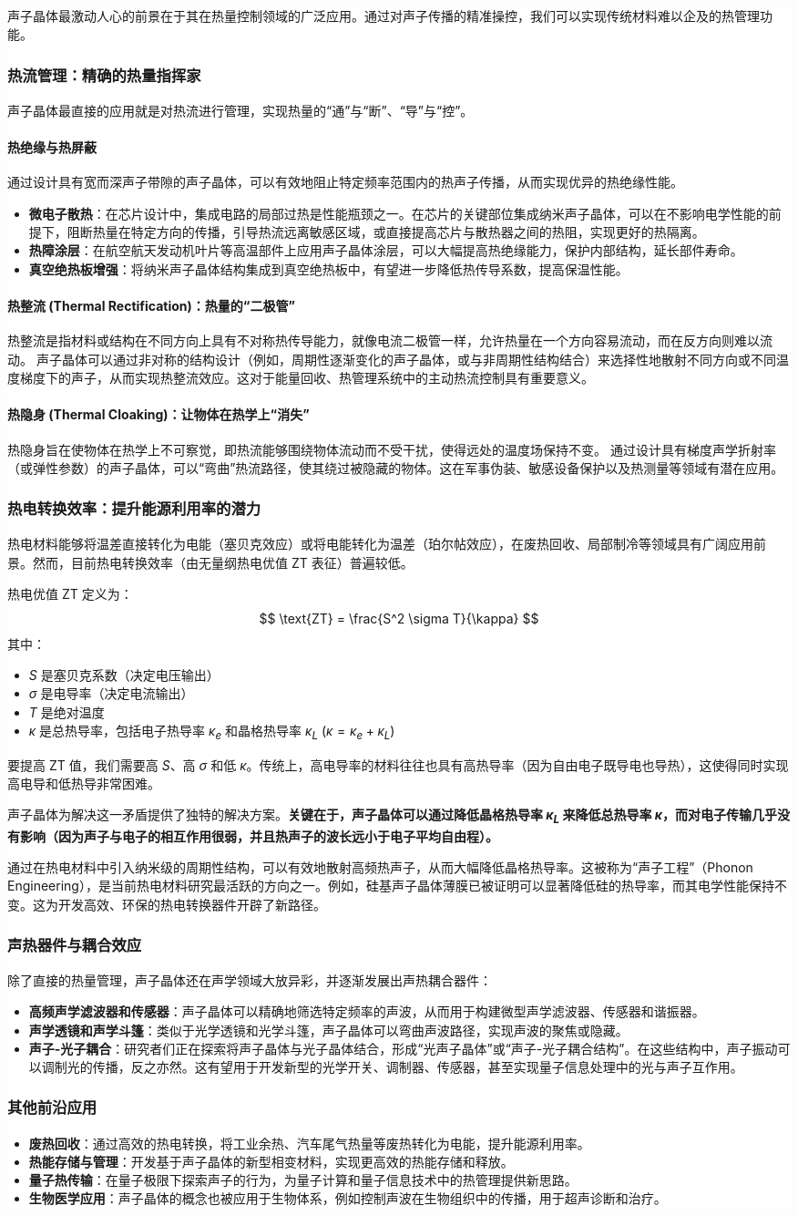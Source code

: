 声子晶体最激动人心的前景在于其在热量控制领域的广泛应用。通过对声子传播的精准操控，我们可以实现传统材料难以企及的热管理功能。

### 热流管理：精确的热量指挥家

声子晶体最直接的应用就是对热流进行管理，实现热量的“通”与“断”、“导”与“控”。

#### 热绝缘与热屏蔽
通过设计具有宽而深声子带隙的声子晶体，可以有效地阻止特定频率范围内的热声子传播，从而实现优异的热绝缘性能。
*   **微电子散热**：在芯片设计中，集成电路的局部过热是性能瓶颈之一。在芯片的关键部位集成纳米声子晶体，可以在不影响电学性能的前提下，阻断热量在特定方向的传播，引导热流远离敏感区域，或直接提高芯片与散热器之间的热阻，实现更好的热隔离。
*   **热障涂层**：在航空航天发动机叶片等高温部件上应用声子晶体涂层，可以大幅提高热绝缘能力，保护内部结构，延长部件寿命。
*   **真空绝热板增强**：将纳米声子晶体结构集成到真空绝热板中，有望进一步降低热传导系数，提高保温性能。

#### 热整流 (Thermal Rectification)：热量的“二极管”
热整流是指材料或结构在不同方向上具有不对称热传导能力，就像电流二极管一样，允许热量在一个方向容易流动，而在反方向则难以流动。
声子晶体可以通过非对称的结构设计（例如，周期性逐渐变化的声子晶体，或与非周期性结构结合）来选择性地散射不同方向或不同温度梯度下的声子，从而实现热整流效应。这对于能量回收、热管理系统中的主动热流控制具有重要意义。

#### 热隐身 (Thermal Cloaking)：让物体在热学上“消失”
热隐身旨在使物体在热学上不可察觉，即热流能够围绕物体流动而不受干扰，使得远处的温度场保持不变。
通过设计具有梯度声学折射率（或弹性参数）的声子晶体，可以“弯曲”热流路径，使其绕过被隐藏的物体。这在军事伪装、敏感设备保护以及热测量等领域有潜在应用。

### 热电转换效率：提升能源利用率的潜力

热电材料能够将温差直接转化为电能（塞贝克效应）或将电能转化为温差（珀尔帖效应），在废热回收、局部制冷等领域具有广阔应用前景。然而，目前热电转换效率（由无量纲热电优值 ZT 表征）普遍较低。

热电优值 ZT 定义为：
$$ \text{ZT} = \frac{S^2 \sigma T}{\kappa} $$
其中：
*   $S$ 是塞贝克系数（决定电压输出）
*   $\sigma$ 是电导率（决定电流输出）
*   $T$ 是绝对温度
*   $\kappa$ 是总热导率，包括电子热导率 $\kappa_e$ 和晶格热导率 $\kappa_L$ ($\kappa = \kappa_e + \kappa_L$)

要提高 ZT 值，我们需要高 $S$、高 $\sigma$ 和低 $\kappa$。传统上，高电导率的材料往往也具有高热导率（因为自由电子既导电也导热），这使得同时实现高电导和低热导非常困难。

声子晶体为解决这一矛盾提供了独特的解决方案。**关键在于，声子晶体可以通过降低晶格热导率 $\kappa_L$ 来降低总热导率 $\kappa$，而对电子传输几乎没有影响（因为声子与电子的相互作用很弱，并且热声子的波长远小于电子平均自由程）。**

通过在热电材料中引入纳米级的周期性结构，可以有效地散射高频热声子，从而大幅降低晶格热导率。这被称为“声子工程”（Phonon Engineering），是当前热电材料研究最活跃的方向之一。例如，硅基声子晶体薄膜已被证明可以显著降低硅的热导率，而其电学性能保持不变。这为开发高效、环保的热电转换器件开辟了新路径。

### 声热器件与耦合效应

除了直接的热量管理，声子晶体还在声学领域大放异彩，并逐渐发展出声热耦合器件：
*   **高频声学滤波器和传感器**：声子晶体可以精确地筛选特定频率的声波，从而用于构建微型声学滤波器、传感器和谐振器。
*   **声学透镜和声学斗篷**：类似于光学透镜和光学斗篷，声子晶体可以弯曲声波路径，实现声波的聚焦或隐藏。
*   **声子-光子耦合**：研究者们正在探索将声子晶体与光子晶体结合，形成“光声子晶体”或“声子-光子耦合结构”。在这些结构中，声子振动可以调制光的传播，反之亦然。这有望用于开发新型的光学开关、调制器、传感器，甚至实现量子信息处理中的光与声子互作用。

### 其他前沿应用

*   **废热回收**：通过高效的热电转换，将工业余热、汽车尾气热量等废热转化为电能，提升能源利用率。
*   **热能存储与管理**：开发基于声子晶体的新型相变材料，实现更高效的热能存储和释放。
*   **量子热传输**：在量子极限下探索声子的行为，为量子计算和量子信息技术中的热管理提供新思路。
*   **生物医学应用**：声子晶体的概念也被应用于生物体系，例如控制声波在生物组织中的传播，用于超声诊断和治疗。
